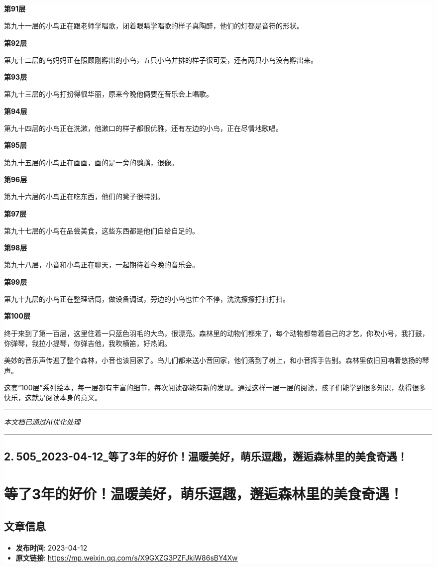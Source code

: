 **第91层**

第九十一层的小鸟正在跟老师学唱歌，闭着眼睛学唱歌的样子真陶醉，他们的灯都是音符的形状。

**第92层**

第九十二层的鸟妈妈正在照顾刚孵出的小鸟，五只小鸟并排的样子很可爱，还有两只小鸟没有孵出来。

**第93层**

第九十三层的小鸟打扮得很华丽，原来今晚他俩要在音乐会上唱歌。

**第94层**

第九十四层的小鸟正在洗漱，他漱口的样子都很优雅，还有左边的小鸟，正在尽情地歌唱。

**第95层**

第九十五层的小鸟正在画画，画的是一旁的鹦鹉，很像。

**第96层**

第九十六层的小鸟正在吃东西，他们的凳子很特别。

**第97层**

第九十七层的小鸟在品尝美食，这些东西都是他们自给自足的。

**第98层**

第九十八层，小音和小鸟正在聊天，一起期待着今晚的音乐会。

**第99层**

第九十九层的小鸟正在整理话筒，做设备调试，旁边的小鸟也忙个不停，洗洗擦擦打扫打扫。

**第100层**

终于来到了第一百层，这里住着一只蓝色羽毛的大鸟，很漂亮。森林里的动物们都来了，每个动物都带着自己的才艺，你吹小号，我打鼓，你弹琴，我拉小提琴，你弹吉他，我吹横笛，好热闹。

美妙的音乐声传遍了整个森林，小音也该回家了。鸟儿们都来送小音回家，他们落到了树上，和小音挥手告别。森林里依旧回响着悠扬的琴声。

这套“100层”系列绘本，每一层都有丰富的细节，每次阅读都能有新的发现。通过这样一层一层的阅读，孩子们能学到很多知识，获得很多快乐，这就是阅读本身的意义。


---
*本文档已通过AI优化处理*


---


## 2. 505_2023-04-12_等了3年的好价！温暖美好，萌乐逗趣，邂逅森林里的美食奇遇！

# 等了3年的好价！温暖美好，萌乐逗趣，邂逅森林里的美食奇遇！

## 文章信息
- **发布时间**: 2023-04-12
- **原文链接**: https://mp.weixin.qq.com/s/X9GXZG3PZFJkiW86sBY4Xw
